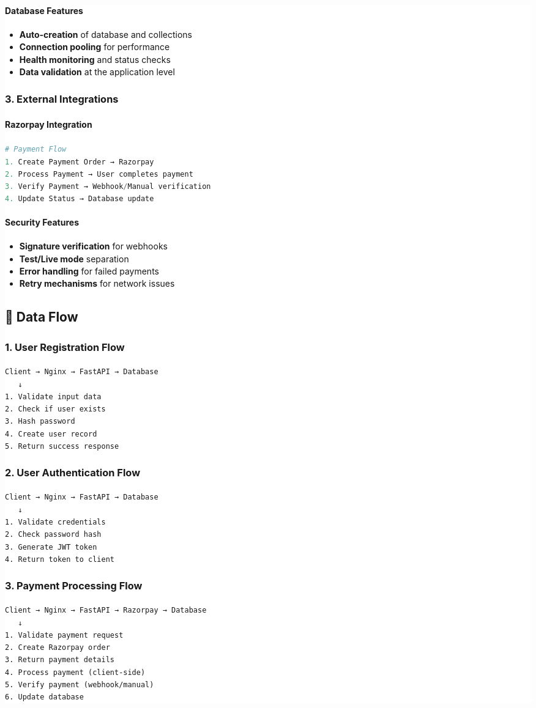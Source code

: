 #### Database Features
- **Auto-creation** of database and collections
- **Connection pooling** for performance
- **Health monitoring** and status checks
- **Data validation** at the application level

### 3. External Integrations

#### Razorpay Integration
```python
# Payment Flow
1. Create Payment Order → Razorpay
2. Process Payment → User completes payment
3. Verify Payment → Webhook/Manual verification
4. Update Status → Database update
```

#### Security Features
- **Signature verification** for webhooks
- **Test/Live mode** separation
- **Error handling** for failed payments
- **Retry mechanisms** for network issues

## 🔄 Data Flow

### 1. User Registration Flow
```
Client → Nginx → FastAPI → Database
   ↓
1. Validate input data
2. Check if user exists
3. Hash password
4. Create user record
5. Return success response
```

### 2. User Authentication Flow
```
Client → Nginx → FastAPI → Database
   ↓
1. Validate credentials
2. Check password hash
3. Generate JWT token
4. Return token to client
```

### 3. Payment Processing Flow
```
Client → Nginx → FastAPI → Razorpay → Database
   ↓
1. Validate payment request
2. Create Razorpay order
3. Return payment details
4. Process payment (client-side)
5. Verify payment (webhook/manual)
6. Update database
```
